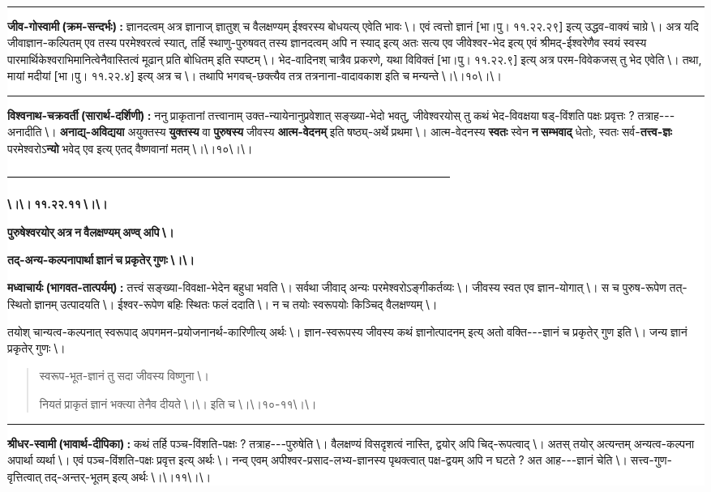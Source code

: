---------------------------------------------------------------------------------------------------------------------

**जीव-गोस्वामी (क्रम-सन्दर्भः) :** ज्ञानदत्वम् अत्र ज्ञानाज् ज्ञातुश् च
वैलक्षण्यम् ईश्वरस्य बोधयत्य् एवेति भावः \। एवं त्वत्तो ज्ञानं
\[भा।पु। ११.२२.२९\] इत्य् उद्धव-वाक्यं चाग्रे \। अत्र यदि
जीवाज्ञान-कल्पितम् एव तस्य परमेश्वरत्वं स्यात्, तर्हि
स्थाणु-पुरुषवत् तस्य ज्ञानदत्वम् अपि न स्याद् इत्य् अतः सत्य एव
जीवेश्वर-भेद इत्य् एवं श्रीमद्-ईश्वरेणैव स्वयं स्वस्य
पारमार्थिकेश्वराभिमानित्वेनैवास्तित्वं मूढान् प्रति बोधितम् इति
स्पष्टम् \। भेद-वादिनश् चात्रैव प्रकरणे, यथा विविक्तं \[भा।पु।
११.२२.९\] इत्य् अत्र परम-विवेकजस् तु भेद एवेति \। तथा, मायां
मदीयां \[भा।पु। ११.२२.४\] इत्य् अत्र च \। तथापि भगवच्-छक्त्यैव
तत्र तत्रनाना-वादावकाश इति च मन्यन्ते \।\।१०\।\।

---------------------------------------------------------------------------------------------------------------------

**विश्वनाथ-चक्रवर्ती (सारार्थ-दर्शिणी) :** ननु प्राकृतानां तत्त्वानाम्
उक्त-न्यायेनानुप्रवेशात् सङ्ख्या-भेदो भवतु, जीवेश्वरयोस् तु कथं
भेद-विवक्षया षड्-विंशति पक्षः प्रवृत्तः ? तत्राह---अनादीति \।
**अनाद्य्-अविद्यया** अयुक्तस्य **युक्तस्य** वा **पुरुषस्य** जीवस्य
**आत्म-वेदनम्** इति षष्ठ्य्-अर्थे प्रथमा \। आत्म-वेदनस्य **स्वतः**
स्वेन **न सम्भवाद्** धेतोः, स्वतः सर्व-**तत्त्व-ज्ञः**
परमेश्वरोऽ**न्यो** भवेद् एव इत्य् एतद् वैष्णवानां मतम् \।\।१०\।\।

———————————————————————————————————————

**\।\। ११.२२.११ \।\।**

**पुरुषेश्वरयोर् अत्र न वैलक्षण्यम् अण्व् अपि \।**

**तद्-अन्य-कल्पनापार्था ज्ञानं च प्रकृतेर् गुणः \।\।**

**मध्वाचार्यः (भागवत-तात्पर्यम्) :** तत्त्वं सङ्ख्या-विवक्षा-भेदेन
बहुधा भवति \। सर्वथा जीवाद् अन्यः परमेश्वरोऽङ्गीकर्तव्यः \।
जीवस्य स्वत एव ज्ञान-योगात् \। स च पुरुष-रूपेण तत्-स्थितो ज्ञानम्
उत्पादयति \। ईश्वर-रूपेण बहिः स्थितः फलं ददाति \। न च तयोः
स्वरूपयोः किञ्चिद् वैलक्षण्यम् \।

तयोश् चान्यत्व-कल्पनात् स्वरूपाद् अपगमन-प्रयोजनानर्थ-कारिणीत्य्
अर्थः \। ज्ञान-स्वरूपस्य जीवस्य कथं ज्ञानोत्पादनम् इत्य् अतो
वक्ति---ज्ञानं च प्रकृतेर् गुण इति \। जन्य ज्ञानं प्रकृतेर् गुणः \।

> स्वरूप-भूत-ज्ञानं तु सदा जीवस्य विष्णुना \।
>
> नियतं प्राकृतं ज्ञानं भक्त्या तेनैव दीयते \।\। इति च
> \।\।१०-११\।\।

---------------------------------------------------------------------------------------------------------------------

**श्रीधर-स्वामी (भावार्थ-दीपिका) :** कथं तर्हि
पञ्च-विंशति-पक्षः ? तत्राह---पुरुषेति \। वैलक्षण्यं विसदृशत्वं
नास्ति, द्वयोर् अपि चिद्-रूपत्वाद् \। अतस् तयोर् अत्यन्तम् अन्यत्व-कल्पना
अपार्था व्यर्था \। एवं पञ्च-विंशति-पक्षः प्रवृत्त इत्य् अर्थः \। नन्व्
एवम् अपीश्वर-प्रसाद-लभ्य-ज्ञानस्य पृथक्त्वात् पक्ष-द्वयम् अपि न
घटते ? अत आह---ज्ञानं चेति \। सत्त्व-गुण-वृत्तित्वात्
तद्-अन्तर्-भूतम् इत्य् अर्थः \।\।११\।\।


[^११७]: सन्दर्भेऽत्र द्वौ श्लोकौ विभज्येते \।
[^११८]: लीयते इति क्वचित्।
[^११९]: स चेत्य् आदितः ज्ञातव्य इति पर्यन्तं मुद्रितादर्श-गतो
[^१२०]: इत्य् अधिकम् \।